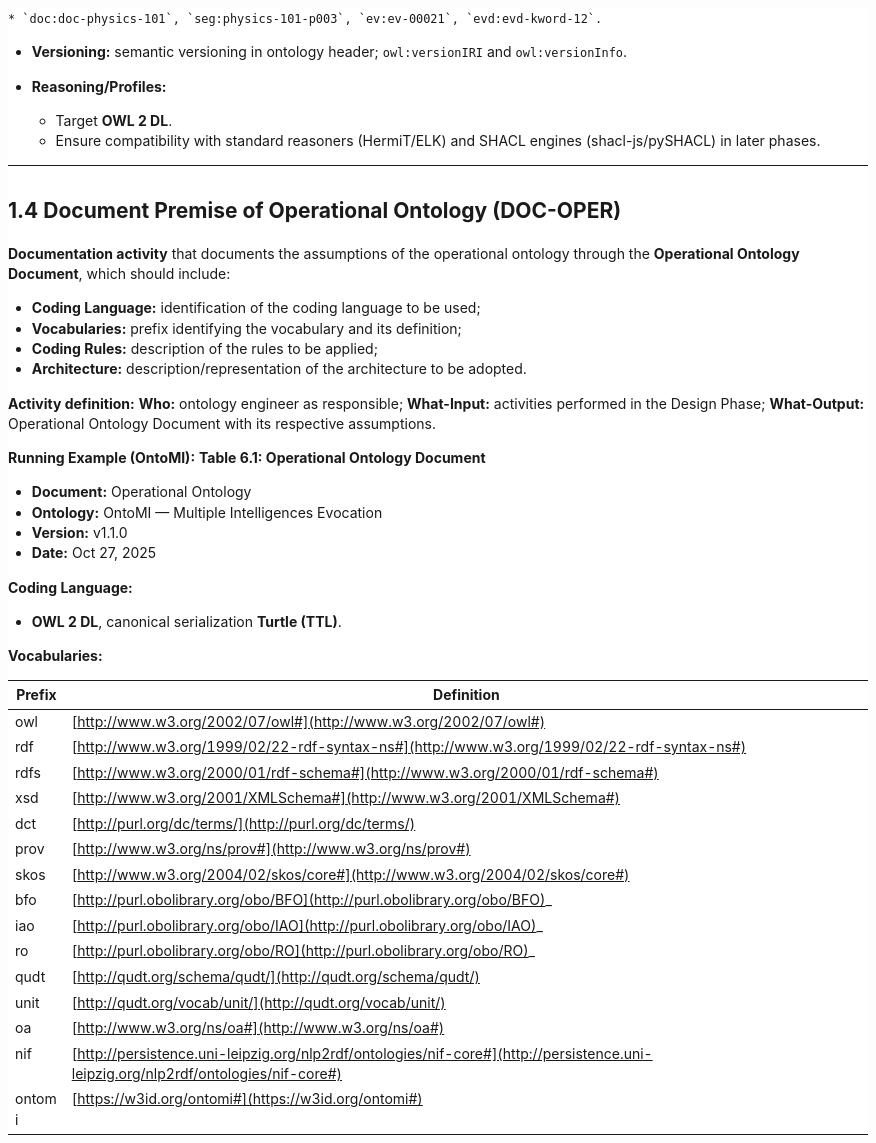     * `doc:doc-physics-101`, `seg:physics-101-p003`, `ev:ev-00021`, `evd:evd-kword-12`.
  * **Versioning:** semantic versioning in ontology header; `owl:versionIRI` and `owl:versionInfo`.

* **Reasoning/Profiles:**

  * Target **OWL 2 DL**.
  * Ensure compatibility with standard reasoners (HermiT/ELK) and SHACL engines (shacl-js/pySHACL) in later phases.

---

## 1.4 Document Premise of Operational Ontology (DOC-OPER)

**Documentation activity** that documents the assumptions of the operational ontology through the **Operational Ontology Document**, which should include:

* **Coding Language:** identification of the coding language to be used;
* **Vocabularies:** prefix identifying the vocabulary and its definition;
* **Coding Rules:** description of the rules to be applied;
* **Architecture:** description/representation of the architecture to be adopted.

**Activity definition:**
**Who:** ontology engineer as responsible;
**What-Input:** activities performed in the Design Phase;
**What-Output:** Operational Ontology Document with its respective assumptions.

**Running Example (OntoMI):**
**Table 6.1: Operational Ontology Document**

* **Document:** Operational Ontology
* **Ontology:** OntoMI — Multiple Intelligences Evocation
* **Version:** v1.1.0
* **Date:** Oct 27, 2025

**Coding Language:**

* **OWL 2 DL**, canonical serialization **Turtle (TTL)**.

**Vocabularies:**

| Prefix | Definition                                                                                                                         |
| ------ | ---------------------------------------------------------------------------------------------------------------------------------- |
| owl    | [http://www.w3.org/2002/07/owl#](http://www.w3.org/2002/07/owl#)                                                                   |
| rdf    | [http://www.w3.org/1999/02/22-rdf-syntax-ns#](http://www.w3.org/1999/02/22-rdf-syntax-ns#)                                         |
| rdfs   | [http://www.w3.org/2000/01/rdf-schema#](http://www.w3.org/2000/01/rdf-schema#)                                                     |
| xsd    | [http://www.w3.org/2001/XMLSchema#](http://www.w3.org/2001/XMLSchema#)                                                             |
| dct    | [http://purl.org/dc/terms/](http://purl.org/dc/terms/)                                                                             |
| prov   | [http://www.w3.org/ns/prov#](http://www.w3.org/ns/prov#)                                                                           |
| skos   | [http://www.w3.org/2004/02/skos/core#](http://www.w3.org/2004/02/skos/core#)                                                       |
| bfo    | [http://purl.obolibrary.org/obo/BFO](http://purl.obolibrary.org/obo/BFO)_                                                          |
| iao    | [http://purl.obolibrary.org/obo/IAO](http://purl.obolibrary.org/obo/IAO)_                                                          |
| ro     | [http://purl.obolibrary.org/obo/RO](http://purl.obolibrary.org/obo/RO)_                                                            |
| qudt   | [http://qudt.org/schema/qudt/](http://qudt.org/schema/qudt/)                                                                       |
| unit   | [http://qudt.org/vocab/unit/](http://qudt.org/vocab/unit/)                                                                         |
| oa     | [http://www.w3.org/ns/oa#](http://www.w3.org/ns/oa#)                                                                               |
| nif    | [http://persistence.uni-leipzig.org/nlp2rdf/ontologies/nif-core#](http://persistence.uni-leipzig.org/nlp2rdf/ontologies/nif-core#) |
| ontomi | [https://w3id.org/ontomi#](https://w3id.org/ontomi#)                                                                               |
